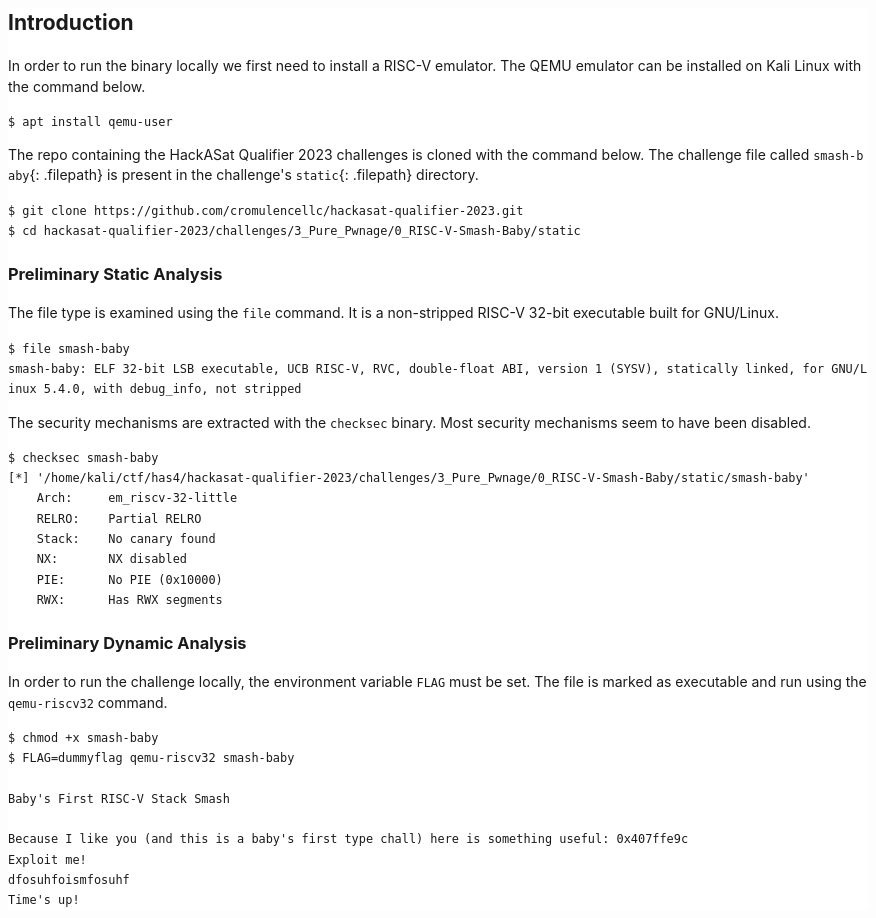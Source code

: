 ## Introduction

In order to run the binary locally we first need to install a RISC-V emulator. The QEMU emulator can be installed on Kali Linux with the command below.

```terminal
$ apt install qemu-user
```

The repo containing the HackASat Qualifier 2023 challenges is cloned with the command below. The challenge file called `smash-baby`{: .filepath} is present in the challenge's `static`{: .filepath} directory.

```terminal
$ git clone https://github.com/cromulencellc/hackasat-qualifier-2023.git
$ cd hackasat-qualifier-2023/challenges/3_Pure_Pwnage/0_RISC-V-Smash-Baby/static
```

### Preliminary Static Analysis

The file type is examined using the `file` command. It is a non-stripped RISC-V 32-bit executable built for GNU/Linux.

```terminal
$ file smash-baby
smash-baby: ELF 32-bit LSB executable, UCB RISC-V, RVC, double-float ABI, version 1 (SYSV), statically linked, for GNU/Linux 5.4.0, with debug_info, not stripped
```

The security mechanisms are extracted with the `checksec` binary. Most security mechanisms seem to have been disabled.

```terminal
$ checksec smash-baby
[*] '/home/kali/ctf/has4/hackasat-qualifier-2023/challenges/3_Pure_Pwnage/0_RISC-V-Smash-Baby/static/smash-baby'
    Arch:     em_riscv-32-little
    RELRO:    Partial RELRO
    Stack:    No canary found
    NX:       NX disabled
    PIE:      No PIE (0x10000)
    RWX:      Has RWX segments
```

### Preliminary Dynamic Analysis

In order to run the challenge locally, the environment variable `FLAG` must be set. The file is marked as executable and run using the `qemu-riscv32` command.

```terminal
$ chmod +x smash-baby
$ FLAG=dummyflag qemu-riscv32 smash-baby

Baby's First RISC-V Stack Smash

Because I like you (and this is a baby's first type chall) here is something useful: 0x407ffe9c
Exploit me!
dfosuhfoismfosuhf
Time's up!
```

